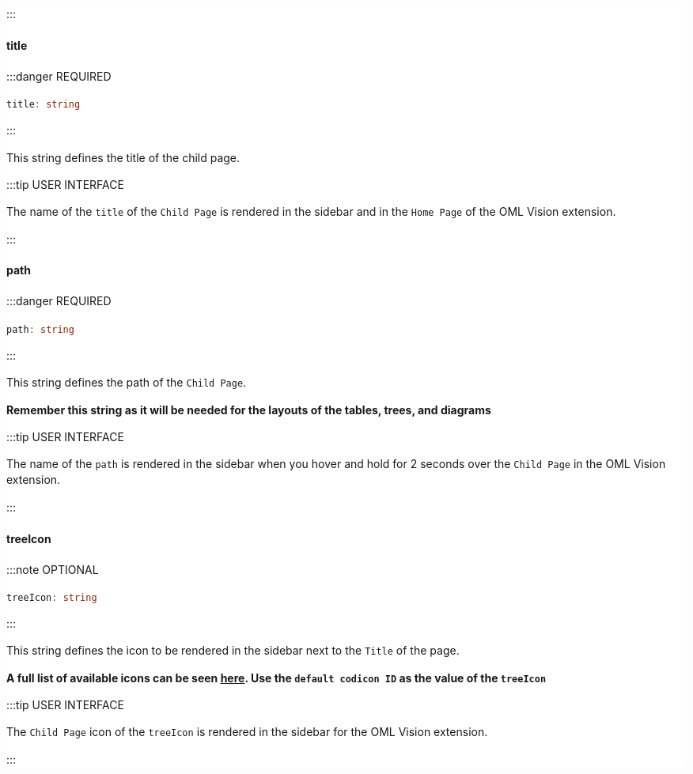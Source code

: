 :::

#### title
:::danger REQUIRED

```typescript
title: string
```

:::


This string defines the title of the child page.

:::tip USER INTERFACE

The name of the `title` of the `Child Page` is rendered in the sidebar and in the `Home Page` of the OML Vision extension.

:::

#### path
:::danger REQUIRED

```typescript
path: string
```

:::


This string defines the path of the `Child Page`. 

**Remember this string as it will be needed for the layouts of the tables, trees, and diagrams**

:::tip USER INTERFACE

The name of the `path` is rendered in the sidebar when you hover and hold for 2 seconds over the `Child Page` in the OML Vision extension.

:::

#### treeIcon
:::note OPTIONAL

```typescript
treeIcon: string
```

:::


This string defines the icon to be rendered in the sidebar next to the `Title` of the page. 

**A full list of available icons can be seen [here](https://code.visualstudio.com/api/references/icons-in-labels#icon-listing).  Use the `default codicon ID` as the value of the `treeIcon`**

:::tip USER INTERFACE

The `Child Page` icon of the `treeIcon` is rendered in the sidebar for the OML Vision extension.

:::
